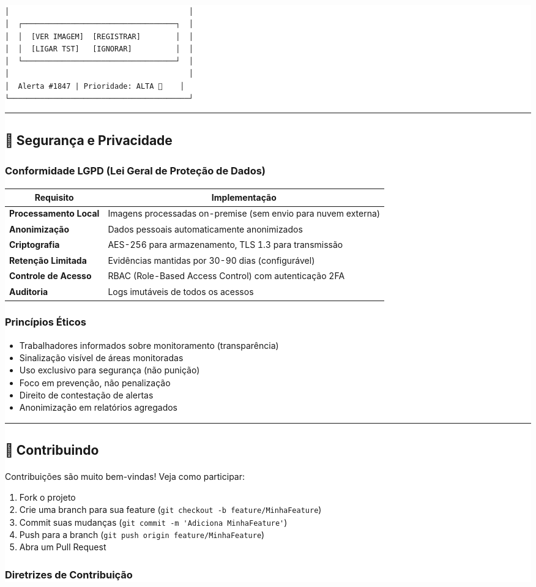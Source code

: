 ```
│                                         │
│  ┌───────────────────────────────────┐  │
│  │  [VER IMAGEM]  [REGISTRAR]        │  │
│  │  [LIGAR TST]   [IGNORAR]          │  │
│  └───────────────────────────────────┘  │
│                                         │
│  Alerta #1847 | Prioridade: ALTA 🔴    │
└─────────────────────────────────────────┘
```

---

## 🔐 Segurança e Privacidade

### Conformidade LGPD (Lei Geral de Proteção de Dados)

| Requisito | Implementação |
|-----------|---------------|
| **Processamento Local** | Imagens processadas on-premise (sem envio para nuvem externa) |
| **Anonimização** | Dados pessoais automaticamente anonimizados |
| **Criptografia** | AES-256 para armazenamento, TLS 1.3 para transmissão |
| **Retenção Limitada** | Evidências mantidas por 30-90 dias (configurável) |
| **Controle de Acesso** | RBAC (Role-Based Access Control) com autenticação 2FA |
| **Auditoria** | Logs imutáveis de todos os acessos |

### Princípios Éticos

- Trabalhadores informados sobre monitoramento (transparência)
- Sinalização visível de áreas monitoradas
- Uso exclusivo para segurança (não punição)
- Foco em prevenção, não penalização
- Direito de contestação de alertas
- Anonimização em relatórios agregados

---

## 🤝 Contribuindo

Contribuições são muito bem-vindas! Veja como participar:

1. Fork o projeto
2. Crie uma branch para sua feature (`git checkout -b feature/MinhaFeature`)
3. Commit suas mudanças (`git commit -m 'Adiciona MinhaFeature'`)
4. Push para a branch (`git push origin feature/MinhaFeature`)
5. Abra um Pull Request

### Diretrizes de Contribuição
